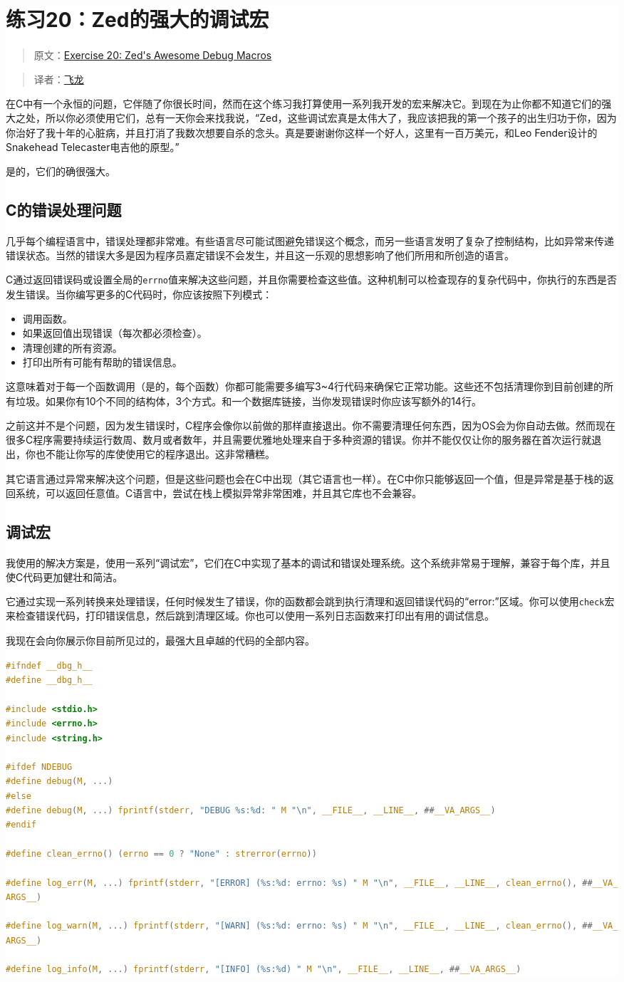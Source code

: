 # 练习20：Zed的强大的调试宏

> 原文：[Exercise 20: Zed's Awesome Debug Macros](http://c.learncodethehardway.org/book/ex20.html)

> 译者：[飞龙](https://github.com/wizardforcel)

在C中有一个永恒的问题，它伴随了你很长时间，然而在这个练习我打算使用一系列我开发的宏来解决它。到现在为止你都不知道它们的强大之处，所以你必须使用它们，总有一天你会来找我说，“Zed，这些调试宏真是太伟大了，我应该把我的第一个孩子的出生归功于你，因为你治好了我十年的心脏病，并且打消了我数次想要自杀的念头。真是要谢谢你这样一个好人，这里有一百万美元，和Leo Fender设计的Snakehead Telecaster电吉他的原型。”

是的，它们的确很强大。

## C的错误处理问题

几乎每个编程语言中，错误处理都非常难。有些语言尽可能试图避免错误这个概念，而另一些语言发明了复杂了控制结构，比如异常来传递错误状态。当然的错误大多是因为程序员嘉定错误不会发生，并且这一乐观的思想影响了他们所用和所创造的语言。

C通过返回错误码或设置全局的`errno`值来解决这些问题，并且你需要检查这些值。这种机制可以检查现存的复杂代码中，你执行的东西是否发生错误。当你编写更多的C代码时，你应该按照下列模式：

+ 调用函数。
+ 如果返回值出现错误（每次都必须检查）。
+ 清理创建的所有资源。
+ 打印出所有可能有帮助的错误信息。

这意味着对于每一个函数调用（是的，每个函数）你都可能需要多编写3~4行代码来确保它正常功能。这些还不包括清理你到目前创建的所有垃圾。如果你有10个不同的结构体，3个方式。和一个数据库链接，当你发现错误时你应该写额外的14行。

之前这并不是个问题，因为发生错误时，C程序会像你以前做的那样直接退出。你不需要清理任何东西，因为OS会为你自动去做。然而现在很多C程序需要持续运行数周、数月或者数年，并且需要优雅地处理来自于多种资源的错误。你并不能仅仅让你的服务器在首次运行就退出，你也不能让你写的库使使用它的程序退出。这非常糟糕。

其它语言通过异常来解决这个问题，但是这些问题也会在C中出现（其它语言也一样）。在C中你只能够返回一个值，但是异常是基于栈的返回系统，可以返回任意值。C语言中，尝试在栈上模拟异常非常困难，并且其它库也不会兼容。

## 调试宏

我使用的解决方案是，使用一系列“调试宏”，它们在C中实现了基本的调试和错误处理系统。这个系统非常易于理解，兼容于每个库，并且使C代码更加健壮和简洁。

它通过实现一系列转换来处理错误，任何时候发生了错误，你的函数都会跳到执行清理和返回错误代码的“error:”区域。你可以使用`check`宏来检查错误代码，打印错误信息，然后跳到清理区域。你也可以使用一系列日志函数来打印出有用的调试信息。

我现在会向你展示你目前所见过的，最强大且卓越的代码的全部内容。

```c
#ifndef __dbg_h__
#define __dbg_h__

#include <stdio.h>
#include <errno.h>
#include <string.h>

#ifdef NDEBUG
#define debug(M, ...)
#else
#define debug(M, ...) fprintf(stderr, "DEBUG %s:%d: " M "\n", __FILE__, __LINE__, ##__VA_ARGS__)
#endif

#define clean_errno() (errno == 0 ? "None" : strerror(errno))

#define log_err(M, ...) fprintf(stderr, "[ERROR] (%s:%d: errno: %s) " M "\n", __FILE__, __LINE__, clean_errno(), ##__VA_ARGS__)

#define log_warn(M, ...) fprintf(stderr, "[WARN] (%s:%d: errno: %s) " M "\n", __FILE__, __LINE__, clean_errno(), ##__VA_ARGS__)

#define log_info(M, ...) fprintf(stderr, "[INFO] (%s:%d) " M "\n", __FILE__, __LINE__, ##__VA_ARGS__)

```